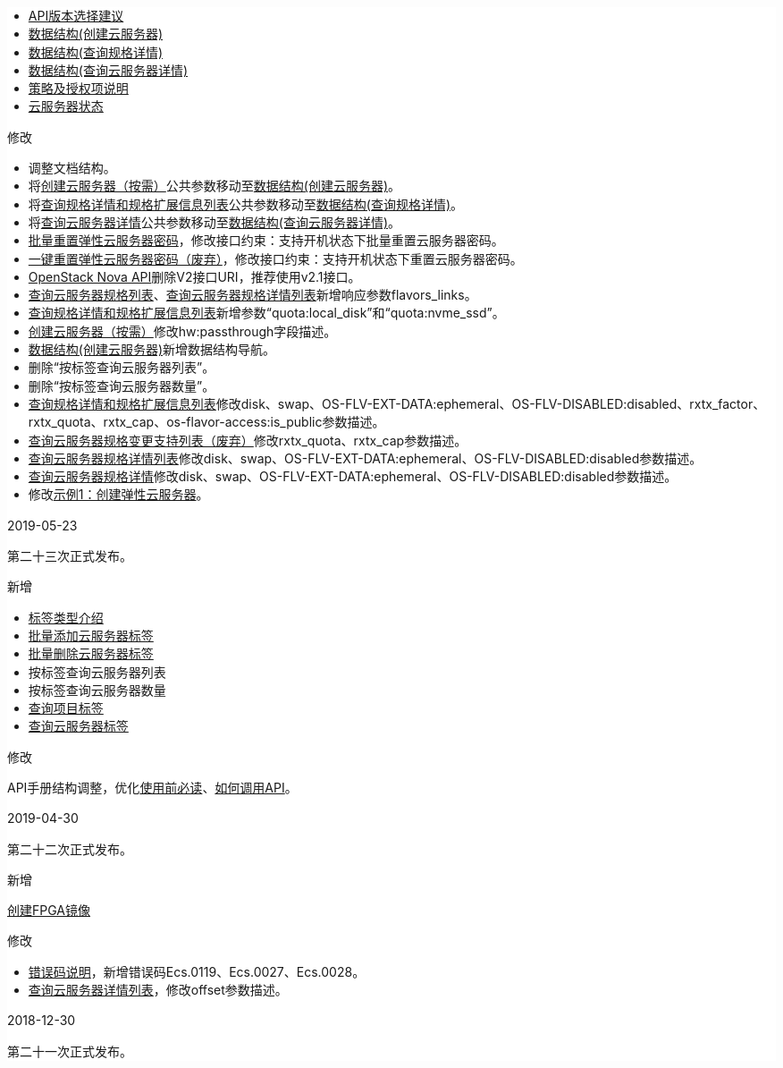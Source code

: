 <a name="ul9212174918317"></a><a name="ul9212174918317"></a><ul id="ul9212174918317"><li><a href="API版本选择建议.md">API版本选择建议</a></li><li><a href="数据结构(创建云服务器).md">数据结构(创建云服务器)</a></li><li><a href="数据结构(查询规格详情).md">数据结构(查询规格详情)</a></li><li><a href="数据结构(查询云服务器详情).md">数据结构(查询云服务器详情)</a></li><li><a href="策略及授权项说明.md">策略及授权项说明</a></li><li><a href="云服务器状态.md">云服务器状态</a></li></ul>
<p id="p168892014102113"><a name="p168892014102113"></a><a name="p168892014102113"></a>修改</p>
<a name="ul521654755213"></a><a name="ul521654755213"></a><ul id="ul521654755213"><li>调整文档结构。</li><li>将<a href="创建云服务器（按需）.md">创建云服务器（按需）</a>公共参数移动至<a href="数据结构(创建云服务器).md">数据结构(创建云服务器)</a>。</li><li>将<a href="查询规格详情和规格扩展信息列表.md">查询规格详情和规格扩展信息列表</a>公共参数移动至<a href="数据结构(查询规格详情).md">数据结构(查询规格详情)</a>。</li><li>将<a href="查询云服务器详情.md">查询云服务器详情</a>公共参数移动至<a href="数据结构(查询云服务器详情).md">数据结构(查询云服务器详情)</a>。</li><li><a href="批量重置弹性云服务器密码.md">批量重置弹性云服务器密码</a>，修改接口约束：支持开机状态下批量重置云服务器密码。</li><li><a href="一键重置弹性云服务器密码（废弃）.md">一键重置弹性云服务器密码（废弃）</a>，修改接口约束：支持开机状态下重置云服务器密码。</li><li><a href="OpenStack-Nova-API.md">OpenStack Nova API</a>删除V2接口URI，推荐使用v2.1接口。</li><li><a href="查询云服务器规格列表.md">查询云服务器规格列表</a>、<a href="查询云服务器规格详情列表.md">查询云服务器规格详情列表</a>新增响应参数flavors_links。</li><li><a href="查询规格详情和规格扩展信息列表.md">查询规格详情和规格扩展信息列表</a>新增参数“quota:local_disk”和“quota:nvme_ssd”。</li><li><a href="创建云服务器（按需）.md">创建云服务器（按需）</a>修改hw:passthrough字段描述。</li><li><a href="数据结构(创建云服务器).md">数据结构(创建云服务器)</a>新增数据结构导航。</li><li>删除“按标签查询云服务器列表”。</li><li>删除“按标签查询云服务器数量”。</li><li><a href="查询规格详情和规格扩展信息列表.md">查询规格详情和规格扩展信息列表</a>修改disk、swap、OS-FLV-EXT-DATA:ephemeral、OS-FLV-DISABLED:disabled、rxtx_factor、rxtx_quota、rxtx_cap、os-flavor-access:is_public参数描述。</li><li><a href="查询云服务器规格变更支持列表（废弃）.md">查询云服务器规格变更支持列表（废弃）</a>修改rxtx_quota、rxtx_cap参数描述。</li><li><a href="查询云服务器规格详情列表.md">查询云服务器规格详情列表</a>修改disk、swap、OS-FLV-EXT-DATA:ephemeral、OS-FLV-DISABLED:disabled参数描述。</li><li><a href="查询云服务器规格详情.md">查询云服务器规格详情</a>修改disk、swap、OS-FLV-EXT-DATA:ephemeral、OS-FLV-DISABLED:disabled参数描述。</li><li>修改<a href="示例1-创建弹性云服务器.md">示例1：创建弹性云服务器</a>。</li></ul>
</td>
</tr>
<tr id="row2032114411121"><td class="cellrowborder" valign="top" width="24.68%" headers="mcps1.1.3.1.1 "><p id="p10232154112519"><a name="p10232154112519"></a><a name="p10232154112519"></a>2019-05-23</p>
</td>
<td class="cellrowborder" valign="top" width="75.32%" headers="mcps1.1.3.1.2 "><p id="p139451510121219"><a name="p139451510121219"></a><a name="p139451510121219"></a>第二十三次正式发布。</p>
<p id="p29459105126"><a name="p29459105126"></a><a name="p29459105126"></a>新增</p>
<a name="ul115412482033"></a><a name="ul115412482033"></a><ul id="ul115412482033"><li><a href="标签类型介绍.md">标签类型介绍</a></li><li><a href="批量添加云服务器标签.md">批量添加云服务器标签</a></li><li><a href="批量删除云服务器标签.md">批量删除云服务器标签</a></li><li>按标签查询云服务器列表</li><li>按标签查询云服务器数量</li><li><a href="查询项目标签.md">查询项目标签</a></li><li><a href="查询云服务器标签.md">查询云服务器标签</a></li></ul>
<p id="p29461110181210"><a name="p29461110181210"></a><a name="p29461110181210"></a>修改</p>
<p id="p3688907134"><a name="p3688907134"></a><a name="p3688907134"></a>API手册结构调整，优化<a href="使用前必读.md">使用前必读</a>、<a href="如何调用API.md">如何调用API</a>。</p>
</td>
</tr>
<tr id="row133191557155216"><td class="cellrowborder" valign="top" width="24.68%" headers="mcps1.1.3.1.1 "><p id="p423211546257"><a name="p423211546257"></a><a name="p423211546257"></a>2019-04-30</p>
</td>
<td class="cellrowborder" valign="top" width="75.32%" headers="mcps1.1.3.1.2 "><p id="p8422145010346"><a name="p8422145010346"></a><a name="p8422145010346"></a>第二十二次正式发布。</p>
<p id="p8832029193414"><a name="p8832029193414"></a><a name="p8832029193414"></a>新增</p>
<p id="p1365815326342"><a name="p1365815326342"></a><a name="p1365815326342"></a><a href="创建FPGA镜像.md">创建FPGA镜像</a></p>
<p id="p15693165818512"><a name="p15693165818512"></a><a name="p15693165818512"></a>修改</p>
<a name="ul09711785215"></a><a name="ul09711785215"></a><ul id="ul09711785215"><li><a href="错误码说明.md">错误码说明</a>，新增错误码Ecs.0119、Ecs.0027、Ecs.0028。</li><li><a href="查询云服务器详情列表.md">查询云服务器详情列表</a>，修改offset参数描述。</li></ul>
</td>
</tr>
<tr id="zh-cn_topic_0024734483_row1078931185417"><td class="cellrowborder" valign="top" width="24.68%" headers="mcps1.1.3.1.1 "><p id="p9232954112510"><a name="p9232954112510"></a><a name="p9232954112510"></a>2018-12-30</p>
</td>
<td class="cellrowborder" valign="top" width="75.32%" headers="mcps1.1.3.1.2 "><p id="zh-cn_topic_0024734483_p157963145413"><a name="zh-cn_topic_0024734483_p157963145413"></a><a name="zh-cn_topic_0024734483_p157963145413"></a>第二十一次正式发布。</p>